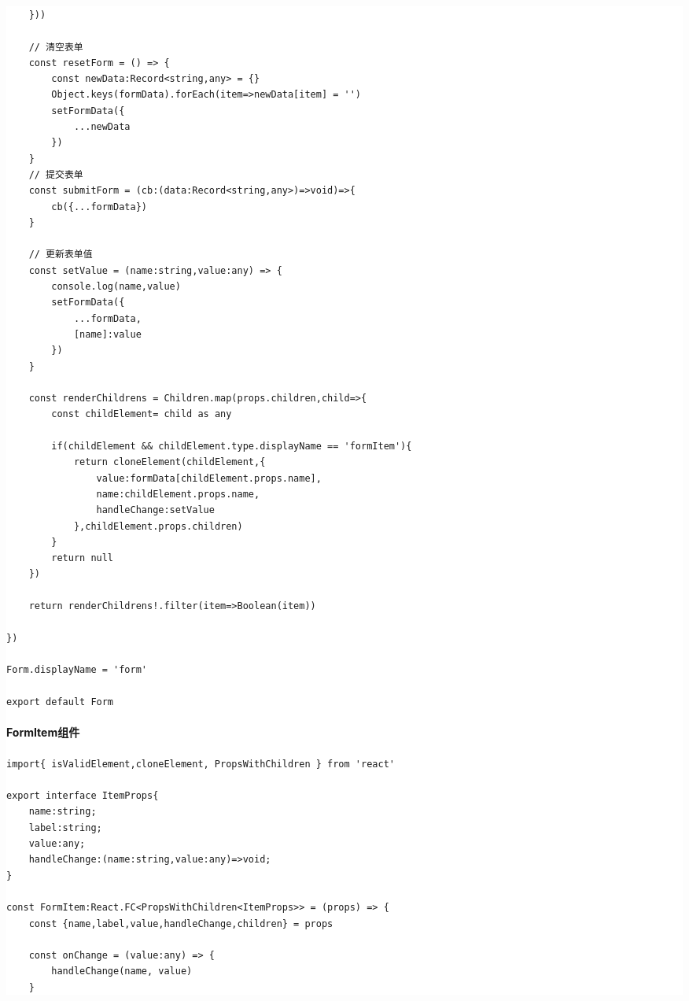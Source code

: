 ```tsx
    }))

    // 清空表单
    const resetForm = () => {
        const newData:Record<string,any> = {}
        Object.keys(formData).forEach(item=>newData[item] = '')
        setFormData({
            ...newData
        })
    }
    // 提交表单
    const submitForm = (cb:(data:Record<string,any>)=>void)=>{
        cb({...formData})
    }

    // 更新表单值
    const setValue = (name:string,value:any) => {
        console.log(name,value)
        setFormData({
            ...formData,
            [name]:value
        })
    }

    const renderChildrens = Children.map(props.children,child=>{
        const childElement= child as any

        if(childElement && childElement.type.displayName == 'formItem'){
            return cloneElement(childElement,{
                value:formData[childElement.props.name],
                name:childElement.props.name,
                handleChange:setValue
            },childElement.props.children)
        }
        return null
    })

    return renderChildrens!.filter(item=>Boolean(item))

})

Form.displayName = 'form'

export default Form
```

#### FormItem组件
```tsx
import{ isValidElement,cloneElement, PropsWithChildren } from 'react'

export interface ItemProps{
    name:string;
    label:string;
    value:any;
    handleChange:(name:string,value:any)=>void;
}

const FormItem:React.FC<PropsWithChildren<ItemProps>> = (props) => {
    const {name,label,value,handleChange,children} = props

    const onChange = (value:any) => {
        handleChange(name, value)
    }
```